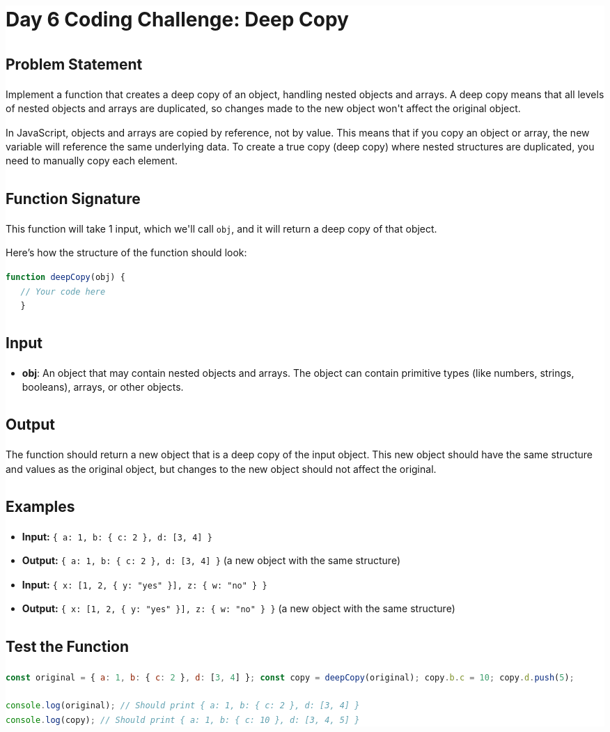 # Day 6 Coding Challenge: Deep Copy

## Problem Statement

Implement a function that creates a deep copy of an object, handling nested objects and arrays. A deep copy means that all levels of nested objects and arrays are duplicated, so changes made to the new object won't affect the original object.

In JavaScript, objects and arrays are copied by reference, not by value. This means that if you copy an object or array, the new variable will reference the same underlying data. To create a true copy (deep copy) where nested structures are duplicated, you need to manually copy each element.

## Function Signature

This function will take 1 input, which we'll call `obj`, and it will return a deep copy of that object.

Here’s how the structure of the function should look:

```javascript 
function deepCopy(obj) {
   // Your code here 
   }
```


## Input

- **obj**: An object that may contain nested objects and arrays. The object can contain primitive types (like numbers, strings, booleans), arrays, or other objects.

## Output

The function should return a new object that is a deep copy of the input object. This new object should have the same structure and values as the original object, but changes to the new object should not affect the original.

## Examples

- **Input:** `{ a: 1, b: { c: 2 }, d: [3, 4] }`
- **Output:** `{ a: 1, b: { c: 2 }, d: [3, 4] }` (a new object with the same structure)

- **Input:** `{ x: [1, 2, { y: "yes" }], z: { w: "no" } }`
- **Output:** `{ x: [1, 2, { y: "yes" }], z: { w: "no" } }` (a new object with the same structure)

## Test the Function

```javascript  
const original = { a: 1, b: { c: 2 }, d: [3, 4] }; const copy = deepCopy(original); copy.b.c = 10; copy.d.push(5);

console.log(original); // Should print { a: 1, b: { c: 2 }, d: [3, 4] } 
console.log(copy); // Should print { a: 1, b: { c: 10 }, d: [3, 4, 5] }
```
